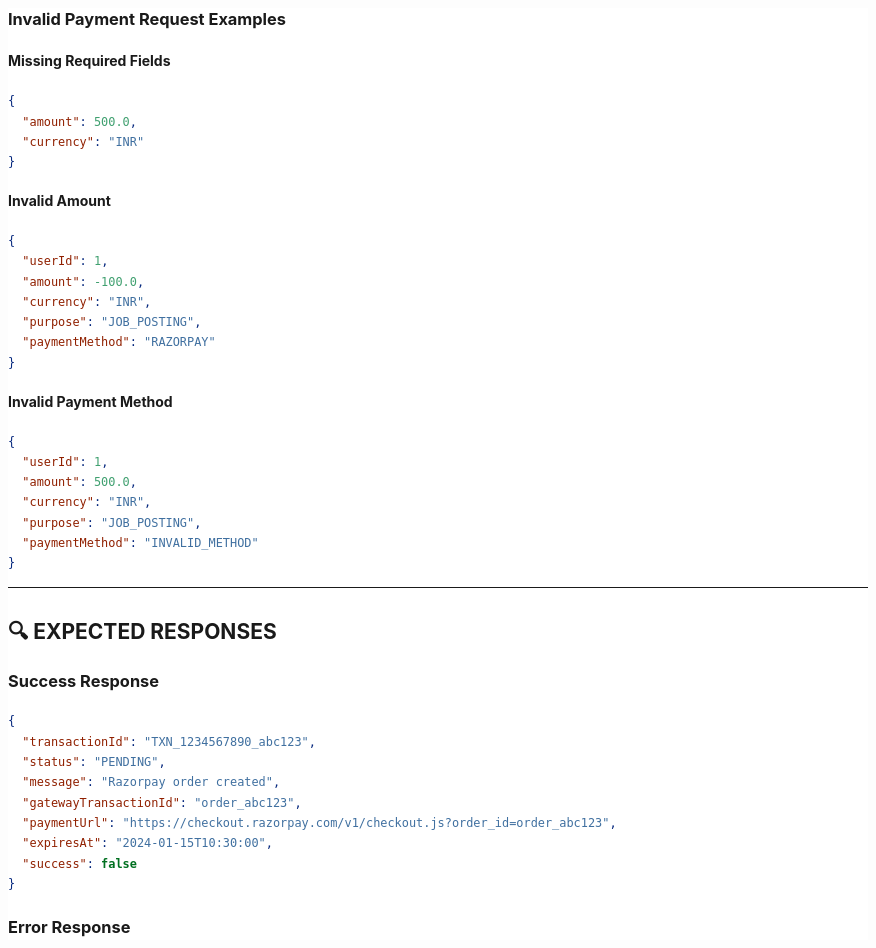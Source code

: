 ### Invalid Payment Request Examples

#### Missing Required Fields

```json
{
  "amount": 500.0,
  "currency": "INR"
}
```

#### Invalid Amount

```json
{
  "userId": 1,
  "amount": -100.0,
  "currency": "INR",
  "purpose": "JOB_POSTING",
  "paymentMethod": "RAZORPAY"
}
```

#### Invalid Payment Method

```json
{
  "userId": 1,
  "amount": 500.0,
  "currency": "INR",
  "purpose": "JOB_POSTING",
  "paymentMethod": "INVALID_METHOD"
}
```

---

## 🔍 EXPECTED RESPONSES

### Success Response

```json
{
  "transactionId": "TXN_1234567890_abc123",
  "status": "PENDING",
  "message": "Razorpay order created",
  "gatewayTransactionId": "order_abc123",
  "paymentUrl": "https://checkout.razorpay.com/v1/checkout.js?order_id=order_abc123",
  "expiresAt": "2024-01-15T10:30:00",
  "success": false
}
```

### Error Response
